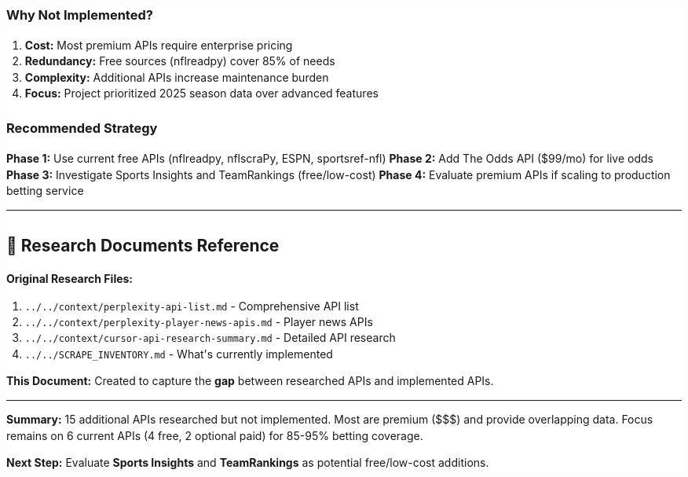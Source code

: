 ### Why Not Implemented?
1. **Cost:** Most premium APIs require enterprise pricing
2. **Redundancy:** Free sources (nflreadpy) cover 85% of needs
3. **Complexity:** Additional APIs increase maintenance burden
4. **Focus:** Project prioritized 2025 season data over advanced features

### Recommended Strategy
**Phase 1:** Use current free APIs (nflreadpy, nflscraPy, ESPN, sportsref-nfl)
**Phase 2:** Add The Odds API ($99/mo) for live odds
**Phase 3:** Investigate Sports Insights and TeamRankings (free/low-cost)
**Phase 4:** Evaluate premium APIs if scaling to production betting service

---

## 🔗 Research Documents Reference

**Original Research Files:**
1. `../../context/perplexity-api-list.md` - Comprehensive API list
2. `../../context/perplexity-player-news-apis.md` - Player news APIs
3. `../../context/cursor-api-research-summary.md` - Detailed API research
4. `../../SCRAPE_INVENTORY.md` - What's currently implemented

**This Document:**
Created to capture the **gap** between researched APIs and implemented APIs.

---

**Summary:** 15 additional APIs researched but not implemented. Most are premium ($$$) and provide overlapping data. Focus remains on 6 current APIs (4 free, 2 optional paid) for 85-95% betting coverage.

**Next Step:** Evaluate **Sports Insights** and **TeamRankings** as potential free/low-cost additions.

